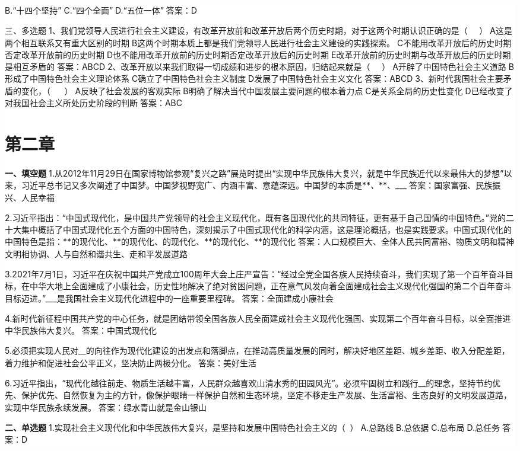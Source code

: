B.“十四个坚持”
C.“四个全面”
D.“五位一体”
答案：D

三、多选题
1、我们党领导人民进行社会主义建设，有改革开放前和改革开放后两个历史时期，对于这两个时期认识正确的是（     ）
A这是两个相互联系又有重大区别的时期
B这两个时期本质上都是我们党领导人民进行社会主义建设的实践探索。
C不能用改革开放后的历史时期否定改革开放前的历史时期
D也不能用改革开放前的历史时期否定改革开放后的历史时期
E改革开放前的历史时期与改革开放后的历史时期是相互矛盾的
答案：ABCD
2、改革开放以来我们取得一切成绩和进步的根本原因，归结起来就是（     ）
A开辟了中国特色社会主义道路
B形成了中国特色社会主义理论体系
C确立了中国特色社会主义制度
D发展了中国特色社会主义文化
答案：ABCD
3、新时代我国社会主要矛盾的变化，（      ）
A反映了社会发展的客观实际
B明确了解决当代中国发展主要问题的根本着力点
C是关系全局的历史性变化
D已经改变了对我国社会主义所处历史阶段的判断
答案：ABC


# 第二章

**一、填空题**
1.从2012年11月29日在国家博物馆参观“复兴之路”展览时提出“实现中华民族伟大复兴，就是中华民族近代以来最伟大的梦想”以来，习近平总书记又多次阐述了中国梦。中国梦视野宽广、内涵丰富、意蕴深远。中国梦的本质是**_、_**、___
答案：国家富强、民族振兴、人民幸福

2.习近平指出：“中国式现代化，是中国共产党领导的社会主义现代化，既有各国现代化的共同特征，更有基于自己国情的中国特色。”党的二十大集中概括了中国式现代化五个方面的中国特色，深刻揭示了中国式现代化的科学内涵，这是理论概括，也是实践要求。中国式现代化的中国特色是指：**的现代化、**的现代化、的现代化、**的现代化、**的现代化
答案：人口规模巨大、全体人民共同富裕、物质文明和精神文明相协调、人与自然和谐共生、走和平发展道路

3.2021年7月1日，习近平在庆祝中国共产党成立100周年大会上庄严宣告：“经过全党全国各族人民持续奋斗，我们实现了第一个百年奋斗目标，在中华大地上全面建成了小康社会，历史性地解决了绝对贫困问题，正在意气风发向着全面建成社会主义现代化强国的第二个百年奋斗目标迈进。”___是我国社会主义现代化进程中的一座重要里程碑。
答案：全面建成小康社会

4.新时代新征程中国共产党的中心任务，就是团结带领全国各族人民全面建成社会主义现代化强国、实现第二个百年奋斗目标，以全面推进中华民族伟大复兴。
答案：中国式现代化

5.必须把实现人民对__的向往作为现代化建设的出发点和落脚点，在推动高质量发展的同时，解决好地区差距、城乡差距、收入分配差距，着力维护和促进社会公平正义，坚决防止两极分化。
答案：美好生活

6.习近平指出，“现代化越往前走、物质生活越丰富，人民群众越喜欢山清水秀的田园风光”。必须牢固树立和践行__的理念，坚持节约优先、保护优先、自然恢复为主的方针，像保护眼睛一样保护自然和生态环境，坚定不移走生产发展、生活富裕、生态良好的文明发展道路，实现中华民族永续发展。
答案：绿水青山就是金山银山

**二、单选题**
1.实现社会主义现代化和中华民族伟大复兴，是坚持和发展中国特色社会主义的（  ）
A.总路线
B.总依据
C.总布局
D.总任务
答案：D
